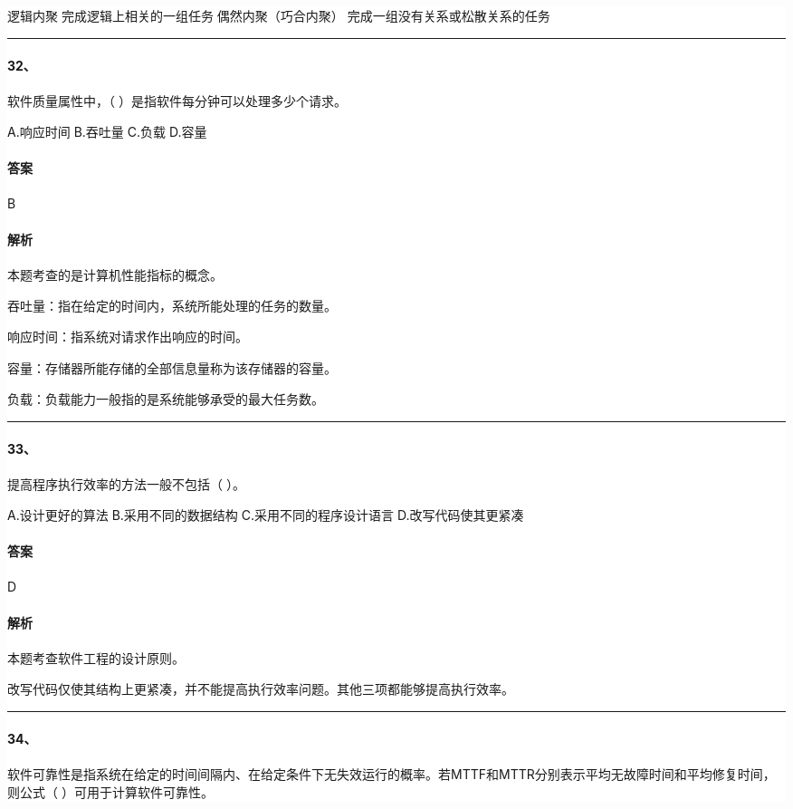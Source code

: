 </tr>
<tr>
<td>逻辑内聚</td>
<td>完成逻辑上相关的一组任务</td>
</tr>
<tr>
<td>偶然内聚（巧合内聚）</td>
<td>完成一组没有关系或松散关系的任务</td>
</tr>
</table>
</div>

***
#### 32、
软件质量属性中，（  ）是指软件每分钟可以处理多少个请求。

A.响应时间
B.吞吐量
C.负载
D.容量
<div style="display: inline;">
<h4>答案</h4>
B
<h4>解析</h4>
本题考查的是计算机性能指标的概念。<br>

吞吐量：指在给定的时间内，系统所能处理的任务的数量。<br>

响应时间：指系统对请求作出响应的时间。<br>

容量：存储器所能存储的全部信息量称为该存储器的容量。<br>

负载：负载能力一般指的是系统能够承受的最大任务数。
</div>

***
#### 33、
提高程序执行效率的方法一般不包括（  ）。

A.设计更好的算法
B.采用不同的数据结构
C.采用不同的程序设计语言
D.改写代码使其更紧凑
<div style="display: inline;">
<h4>答案</h4>
D
<h4>解析</h4>
本题考查软件工程的设计原则。<br>

改写代码仅使其结构上更紧凑，并不能提高执行效率问题。其他三项都能够提高执行效率。
</div>

***
#### 34、
软件可靠性是指系统在给定的时间间隔内、在给定条件下无失效运行的概率。若MTTF和MTTR分别表示平均无故障时间和平均修复时间，则公式（  ）可用于计算软件可靠性。

